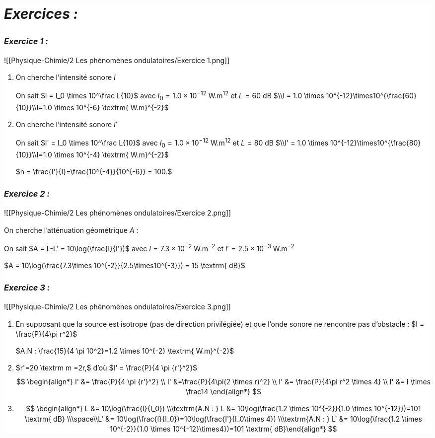# _**Exercices :**_

### _**Exercice 1 :**_

![[Physique-Chimie/2 Les phénomènes ondulatoires/Exercice 1.png]]

1. On cherche l’intensité sonore $I$
    
    On sait $I = I_0 \times 10^\frac L{10}$ avec $I_0 = 1.0 \times 10^{-12} \textrm{ W.m}^{12}$ et $L=60 \textrm{ dB}$ $\\I = 1.0 \times 10^{-12}\times10^{\frac{60}{10}}\\I=1.0 \times 10^{-6} \textrm{ W.m}^{-2}$


2. On cherche l’intensité sonore $I'$

	On sait $I' = I_0 \times 10^\frac L{10}$ avec $I_0 = 1.0 \times 10^{-12} \textrm{ W.m}^{12}$ et $L=80 \textrm{ dB}$ $\\I' = 1.0 \times 10^{-12}\times10^{\frac{80}{10}}\\I=1.0 \times 10^{-4} \textrm{ W.m}^{-2}$
    
    $n = \frac{I'}{I}=\frac{10^{-4}}{10^{-6}} = 100.$
    

### _**Exercice 2 :**_

![[Physique-Chimie/2 Les phénomènes ondulatoires/Exercice 2.png]]

On cherche l’atténuation géométrique $A$ : 

On sait $A = L-L' = 10\log(\frac{I}{I'})$ avec $I = 7.3 \times 10^{-2} \textrm{ W.m}^{-2}$ et $I' = 2.5 \times 10^{-3} \textrm{ W.m}^{-2}$

$A = 10\log(\frac{7.3\times 10^{-2}}{2.5\times10^{-3}}) = 15 \textrm{ dB}$

### _**Exercice 3 :**_

![[Physique-Chimie/2 Les phénomènes ondulatoires/Exercice 3.png]]

1. En supposant que la source est isotrope (pas de direction privilégiée) et que l’onde sonore ne rencontre pas d’obstacle : $I = \frac{P}{4\pi r^2}$
    
    $A.N : \frac{15}{4 \pi 10^2}=1.2 \times 10^{-2} \textrm{ W.m}^{-2}$
    
2. $r'=20 \textrm m =2r,$ d’où $I' = \frac{P}{4 \pi {r'}^2}$
    $$
    \begin{align*}
    I' &= \frac{P}{4 \pi {r'}^2} \\ I' &=\frac{P}{4\pi(2 \times r)^2} \\ I' &= \frac{P}{4\pi r^2 \times 4} \\ I' &= I \times \frac14
    \end{align*}
    $$
3. $$
	\begin{align*}
	L &= 10\log(\frac{I}{I_0}) \\\textrm{A.N : } L &= 10\log(\frac{1.2 \times 10^{-2}}{1.0 \times 10^{-12}})=101 \textrm{ dB} \\\space\\L' &= 10\log(\frac{I}{I_0})=10\log(\frac{I'}{I_0\times 4}) \\\textrm{A.N : } L' &= 10\log(\frac{1.2 \times 10^{-2}}{1.0 \times 10^{-12}\times4})=101 \textrm{ dB}\end{align*}
	$$
    